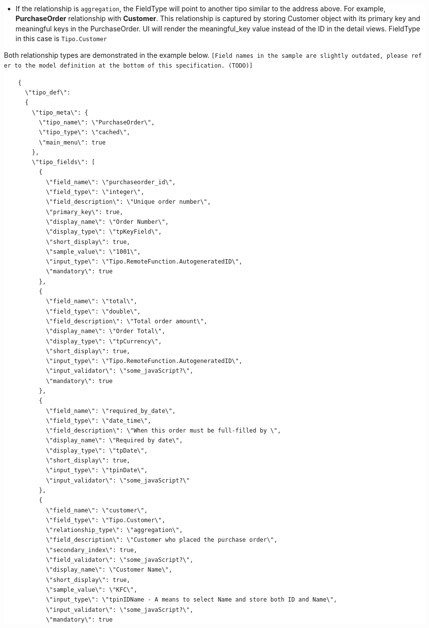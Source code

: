   * If the relationship is `aggregation`, the FieldType will point to another tipo similar to the address above. For example, **PurchaseOrder** relationship with **Customer**. This relationship is captured by storing Customer object with its primary key and meaningful keys in the PurchaseOrder. UI will render the meaningful_key value instead of the ID in the detail views. FieldType in this case is `Tipo.Customer`
  
  Both relationship types are demonstrated in the example below. `[Field names in the sample are slightly outdated, please refer to the model definition at the bottom of this specification. (TODO)]`
  
        {
          \"tipo_def\":
          {
            \"tipo_meta\": {
              \"tipo_name\": \"PurchaseOrder\",
              \"tipo_type\": \"cached\",
              \"main_menu\": true
            },
            \"tipo_fields\": [
              {
                \"field_name\": \"purchaseorder_id\",
                \"field_type\": \"integer\",
                \"field_description\": \"Unique order number\",
                \"primary_key\": true,
                \"display_name\": \"Order Number\",
                \"display_type\": \"tpKeyField\",
                \"short_display\": true,
                \"sample_value\": \"1001\",
                \"input_type\": \"Tipo.RemoteFunction.AutogeneratedID\",
                \"mandatory\": true
              },
              {
                \"field_name\": \"total\",
                \"field_type\": \"double\",
                \"field_description\": \"Total order amount\",
                \"display_name\": \"Order Total\",
                \"display_type\": \"tpCurrency\",
                \"short_display\": true,
                \"input_type\": \"Tipo.RemoteFunction.AutogeneratedID\",
                \"input_validator\": \"some_javaScript?\",
                \"mandatory\": true
              },
              {
                \"field_name\": \"required_by_date\",
                \"field_type\": \"date_time\",
                \"field_description\": \"When this order must be full-filled by \",
                \"display_name\": \"Required by date\",
                \"display_type\": \"tpDate\",
                \"short_display\": true,
                \"input_type\": \"tpinDate\",
                \"input_validator\": \"some_javaScript?\"
              },
              {
                \"field_name\": \"customer\",
                \"field_type\": \"Tipo.Customer\",
                \"relationship_type\": \"aggregation\",
                \"field_description\": \"Customer who placed the purchase order\",
                \"secondary_index\": true,
                \"field_validator\": \"some_javaScript?\",
                \"display_name\": \"Customer Name\",
                \"short_display\": true,
                \"sample_value\": \"KFC\",
                \"input_type\": \"tpinIDName - A means to select Name and store both ID and Name\",
                \"input_validator\": \"some_javaScript?\",
                \"mandatory\": true